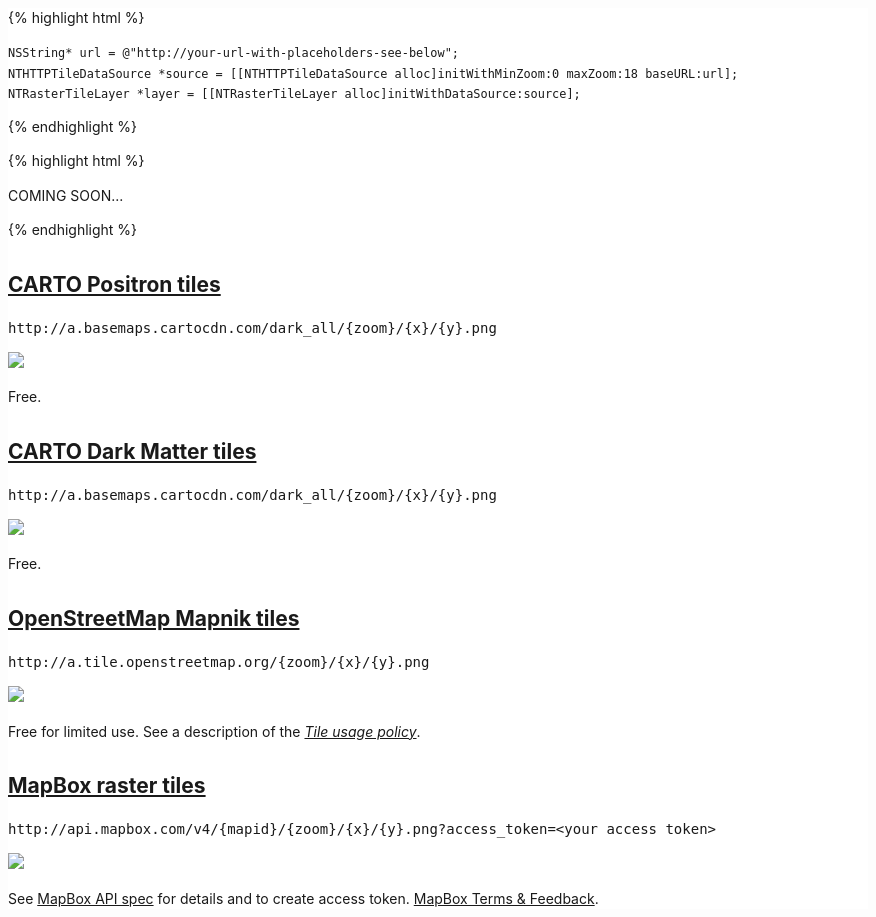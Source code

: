   <div class="Carousel-item js-Tabpanes-item">
  {% highlight html %}

    NSString* url = @"http://your-url-with-placeholders-see-below";
    NTHTTPTileDataSource *source = [[NTHTTPTileDataSource alloc]initWithMinZoom:0 maxZoom:18 baseURL:url];
    NTRasterTileLayer *layer = [[NTRasterTileLayer alloc]initWithDataSource:source];

  {% endhighlight %}
  </div>

  <div class="Carousel-item js-Tabpanes-item">
  {% highlight html %}

  COMING SOON...

  {% endhighlight %}
  </div>
  
</div>

## <a href="https://carto.com/location-data-services/basemaps/">CARTO Positron tiles</a>
<pre>http://a.basemaps.cartocdn.com/dark_all/{zoom}/{x}/{y}.png</pre>
<img src="http://a.basemaps.cartocdn.com/light_all/17/65490/43588.png"/>

Free.

## <a href="https://carto.com/location-data-services/basemaps/">CARTO Dark Matter tiles</a>
<pre>http://a.basemaps.cartocdn.com/dark_all/{zoom}/{x}/{y}.png</pre>
<img src="http://a.basemaps.cartocdn.com/dark_all/17/65490/43588.png"/>

Free.

## <a href="http://www.osm.org">OpenStreetMap Mapnik tiles</a>
<pre>http://a.tile.openstreetmap.org/{zoom}/{x}/{y}.png</pre>
<img src="http://b.tile.openstreetmap.org/15/5241/12661.png"/>

Free for limited use. See a description of the [_Tile usage policy_](http://wiki.openstreetmap.org/wiki/Tile_usage_policy).
## <a href="http://www.mapbox.com">MapBox raster tiles</a>
<pre>http://api.mapbox.com/v4/{mapid}/{zoom}/{x}/{y}.png?access_token=&lt;your access token&gt;</pre>
<img src="http://api.tiles.mapbox.com/v3/nutiteq.map-f0sfyluv/17/65490/43588.png"/>

See <a href=" https://www.mapbox.com/developers/api/maps/">MapBox API spec</a> for details and to create access token. <a href='http://mapbox.com/about/maps' target='_blank'>MapBox Terms & Feedback</a>. 
